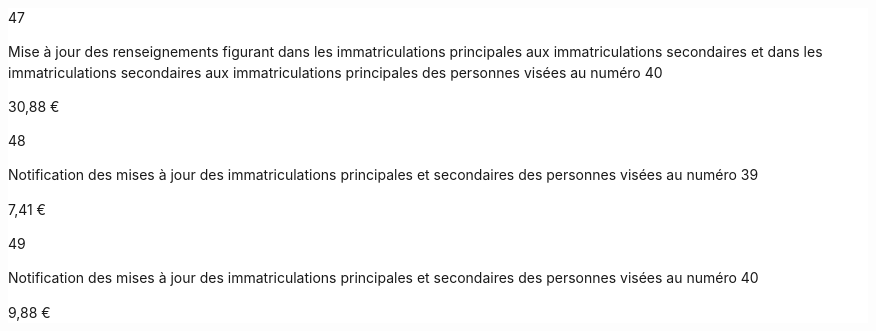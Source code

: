 </td>
    </tr>
    <tr>
      <td valign="middle" align="center">

47 

</td>
      <td valign="middle">

Mise à jour des renseignements figurant dans les immatriculations principales aux immatriculations secondaires et dans les
immatriculations secondaires aux immatriculations principales des personnes visées au numéro 40 

</td>
      <td align="center" valign="middle">

30,88 € 

</td>
    </tr>
    <tr>
      <td valign="middle" align="center">

48 

</td>
      <td valign="middle">

Notification des mises à jour des immatriculations principales et secondaires des personnes visées au numéro 39 

</td>
      <td valign="middle" align="center">

7,41 € 

</td>
    </tr>
    <tr>
      <td align="center" valign="middle">

49 

</td>
      <td valign="middle">

Notification des mises à jour des immatriculations principales et secondaires des personnes visées au numéro 40 

</td>
      <td valign="middle" align="center">

9,88 € 

</td>
    </tr>
    <tr>
      <td valign="middle" align="center">
